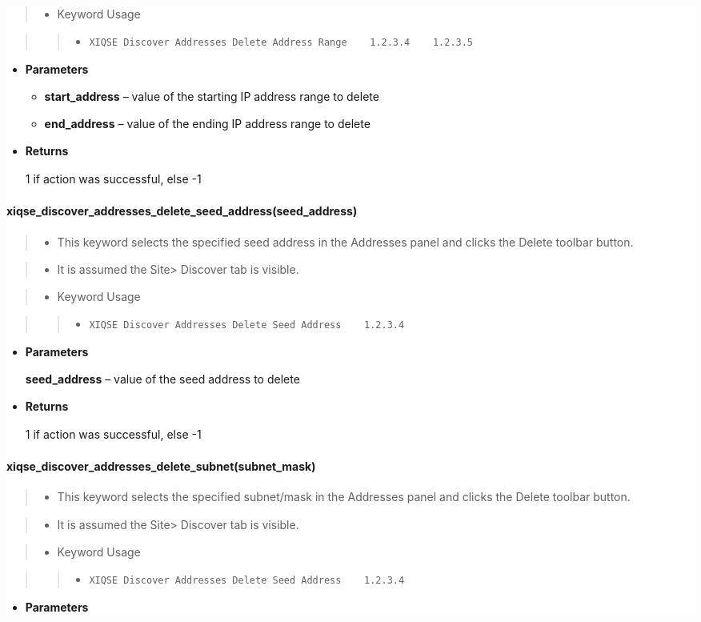 
> * Keyword Usage

> > 
> > * `XIQSE Discover Addresses Delete Address Range    1.2.3.4    1.2.3.5`


* **Parameters**

    
    * **start_address** – value of the starting IP address range to delete


    * **end_address** – value of the ending IP address range to delete



* **Returns**

    1 if action was successful, else -1



#### xiqse_discover_addresses_delete_seed_address(seed_address)
> 
> * This keyword selects the specified seed address in the Addresses panel and clicks the Delete toolbar button.


> * It is assumed the Site> Discover tab is visible.


> * Keyword Usage

> > 
> > * `XIQSE Discover Addresses Delete Seed Address    1.2.3.4`


* **Parameters**

    **seed_address** – value of the seed address to delete



* **Returns**

    1 if action was successful, else -1



#### xiqse_discover_addresses_delete_subnet(subnet_mask)
> 
> * This keyword selects the specified subnet/mask in the Addresses panel and clicks the Delete toolbar button.


> * It is assumed the Site> Discover tab is visible.


> * Keyword Usage

> > 
> > * `XIQSE Discover Addresses Delete Seed Address    1.2.3.4`


* **Parameters**
